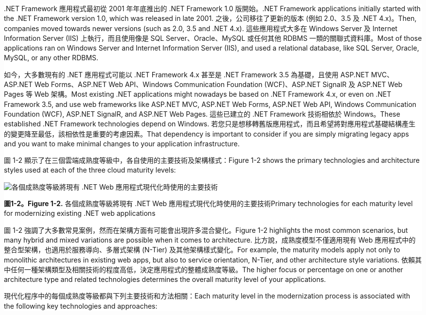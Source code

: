 <span data-ttu-id="83b6b-219">.NET Framework 應用程式最初從 2001 年年底推出的 .NET Framework 1.0 版開始。</span><span class="sxs-lookup"><span data-stu-id="83b6b-219">.NET Framework applications initially started with the .NET Framework version 1.0, which was released in late 2001.</span></span> <span data-ttu-id="83b6b-220">之後，公司移往了更新的版本 (例如 2.0、3.5 及 .NET 4.x)。</span><span class="sxs-lookup"><span data-stu-id="83b6b-220">Then, companies moved towards newer versions (such as 2.0, 3.5 and .NET 4.x).</span></span> <span data-ttu-id="83b6b-221">這些應用程式大多在 Windows Server 及 Internet Information Server (IIS) 上執行，而且使用像是 SQL Server、Oracle、MySQL 或任何其他 RDBMS 一類的關聯式資料庫。</span><span class="sxs-lookup"><span data-stu-id="83b6b-221">Most of those applications ran on Windows Server and Internet Information Server (IIS), and used a relational database, like SQL Server, Oracle, MySQL, or any other RDBMS.</span></span>

<span data-ttu-id="83b6b-222">如今，大多數現有的 .NET 應用程式可能以 .NET Framework 4.x 甚至是 .NET Framework 3.5 為基礎，且使用 ASP.NET MVC、ASP.NET Web Forms、ASP.NET Web API、Windows Communication Foundation (WCF)、ASP.NET SignalR 及 ASP.NET Web Pages 等 Web 架構。</span><span class="sxs-lookup"><span data-stu-id="83b6b-222">Most existing .NET applications might nowadays be based on .NET Framework 4.x, or even on .NET Framework 3.5, and use web frameworks like ASP.NET MVC, ASP.NET Web Forms, ASP.NET Web API, Windows Communication Foundation (WCF), ASP.NET SignalR, and ASP.NET Web Pages.</span></span> <span data-ttu-id="83b6b-223">這些已建立的 .NET Framework 技術相依於 Windows。</span><span class="sxs-lookup"><span data-stu-id="83b6b-223">These established .NET Framework technologies depend on Windows.</span></span> <span data-ttu-id="83b6b-224">若您只是想移轉舊版應用程式，而且希望將對應用程式基礎結構產生的變更降至最低，該相依性是重要的考慮因素。</span><span class="sxs-lookup"><span data-stu-id="83b6b-224">That dependency is important to consider if you are simply migrating legacy apps and you want to make minimal changes to your application infrastructure.</span></span>

<span data-ttu-id="83b6b-225">圖 1-2 顯示了在三個雲端成熟度等級中，各自使用的主要技術及架構樣式：</span><span class="sxs-lookup"><span data-stu-id="83b6b-225">Figure 1-2 shows the primary technologies and architecture styles used at each of the three cloud maturity levels:</span></span>

![各個成熟度等級將現有 .NET Web 應用程式現代化時使用的主要技術](./media/image1-2.png)

<span data-ttu-id="83b6b-227">**圖1-2。**</span><span class="sxs-lookup"><span data-stu-id="83b6b-227">**Figure 1-2.**</span></span> <span data-ttu-id="83b6b-228">各個成熟度等級將現有 .NET Web 應用程式現代化時使用的主要技術</span><span class="sxs-lookup"><span data-stu-id="83b6b-228">Primary technologies for each maturity level for modernizing existing .NET web applications</span></span>

<span data-ttu-id="83b6b-229">圖 1-2 強調了大多數常見案例，然而在架構方面有可能會出現許多混合變化。</span><span class="sxs-lookup"><span data-stu-id="83b6b-229">Figure 1-2 highlights the most common scenarios, but many hybrid and mixed variations are possible when it comes to architecture.</span></span> <span data-ttu-id="83b6b-230">比方說，成熟度模型不僅適用現有 Web 應用程式中的整合型架構，也適用於服務導向、多層式架構 (N-Tier) 及其他架構樣式變化。</span><span class="sxs-lookup"><span data-stu-id="83b6b-230">For example, the maturity models apply not only to monolithic architectures in existing web apps, but also to service orientation, N-Tier, and other architecture style variations.</span></span> <span data-ttu-id="83b6b-231">依賴其中任何一種架構類型及相關技術的程度高低，決定應用程式的整體成熟度等級。</span><span class="sxs-lookup"><span data-stu-id="83b6b-231">The higher focus or percentage on one or another architecture type and related technologies determines the overall maturity level of your applications.</span></span>

<span data-ttu-id="83b6b-232">現代化程序中的每個成熟度等級都與下列主要技術和方法相關：</span><span class="sxs-lookup"><span data-stu-id="83b6b-232">Each maturity level in the modernization process is associated with the following key technologies and approaches:</span></span>
